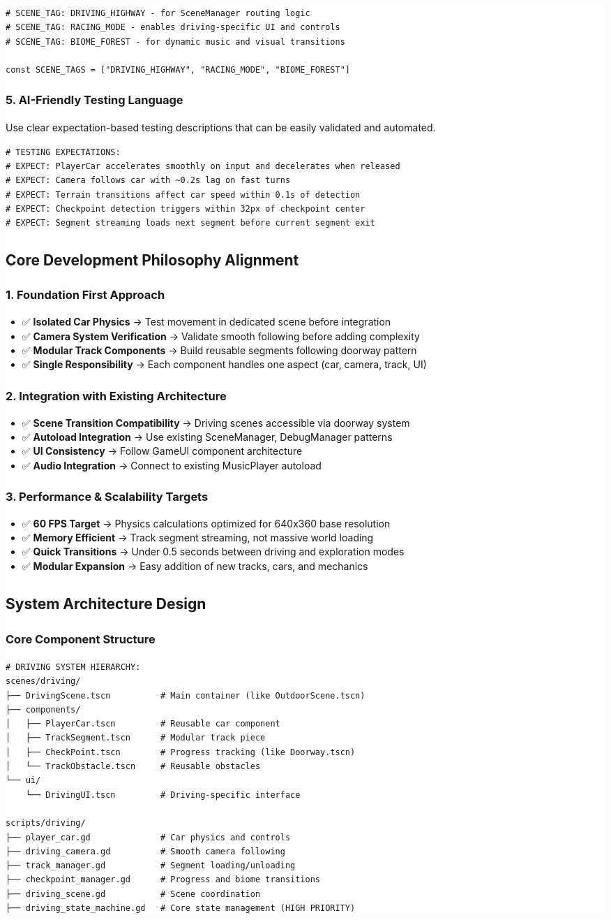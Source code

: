 ```gdscript
# SCENE_TAG: DRIVING_HIGHWAY - for SceneManager routing logic
# SCENE_TAG: RACING_MODE - enables driving-specific UI and controls
# SCENE_TAG: BIOME_FOREST - for dynamic music and visual transitions

const SCENE_TAGS = ["DRIVING_HIGHWAY", "RACING_MODE", "BIOME_FOREST"]
```

### 5. **AI-Friendly Testing Language**
Use clear expectation-based testing descriptions that can be easily validated and automated.

```gdscript
# TESTING EXPECTATIONS:
# EXPECT: PlayerCar accelerates smoothly on input and decelerates when released
# EXPECT: Camera follows car with ~0.2s lag on fast turns
# EXPECT: Terrain transitions affect car speed within 0.1s of detection
# EXPECT: Checkpoint detection triggers within 32px of checkpoint center
# EXPECT: Segment streaming loads next segment before current segment exit
```

## Core Development Philosophy Alignment

### 1. **Foundation First Approach**
- ✅ **Isolated Car Physics** → Test movement in dedicated scene before integration
- ✅ **Camera System Verification** → Validate smooth following before adding complexity
- ✅ **Modular Track Components** → Build reusable segments following doorway pattern
- ✅ **Single Responsibility** → Each component handles one aspect (car, camera, track, UI)

### 2. **Integration with Existing Architecture**
- ✅ **Scene Transition Compatibility** → Driving scenes accessible via doorway system
- ✅ **Autoload Integration** → Use existing SceneManager, DebugManager patterns
- ✅ **UI Consistency** → Follow GameUI component architecture
- ✅ **Audio Integration** → Connect to existing MusicPlayer autoload

### 3. **Performance & Scalability Targets**
- ✅ **60 FPS Target** → Physics calculations optimized for 640x360 base resolution
- ✅ **Memory Efficient** → Track segment streaming, not massive world loading
- ✅ **Quick Transitions** → Under 0.5 seconds between driving and exploration modes
- ✅ **Modular Expansion** → Easy addition of new tracks, cars, and mechanics

## System Architecture Design

### Core Component Structure
```gdscript
# DRIVING SYSTEM HIERARCHY:
scenes/driving/
├── DrivingScene.tscn          # Main container (like OutdoorScene.tscn)
├── components/
│   ├── PlayerCar.tscn         # Reusable car component
│   ├── TrackSegment.tscn      # Modular track piece
│   ├── CheckPoint.tscn        # Progress tracking (like Doorway.tscn)
│   └── TrackObstacle.tscn     # Reusable obstacles
└── ui/
    └── DrivingUI.tscn         # Driving-specific interface

scripts/driving/
├── player_car.gd              # Car physics and controls
├── driving_camera.gd          # Smooth camera following
├── track_manager.gd           # Segment loading/unloading
├── checkpoint_manager.gd      # Progress and biome transitions
├── driving_scene.gd           # Scene coordination
├── driving_state_machine.gd   # Core state management (HIGH PRIORITY)
```